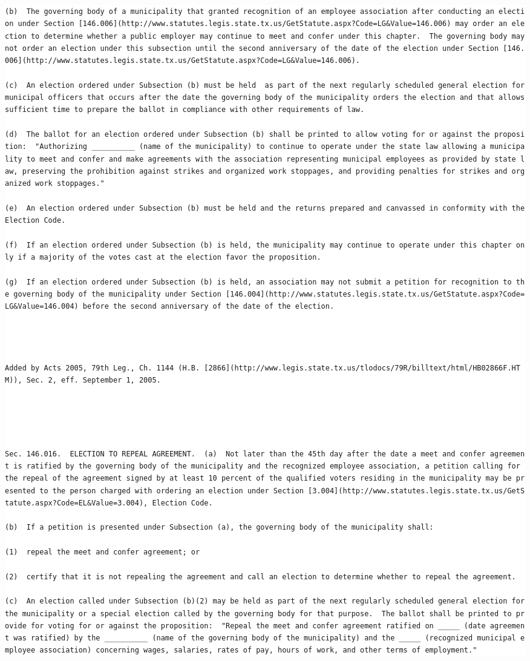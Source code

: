     (b)  The governing body of a municipality that granted recognition of an employee association after conducting an election under Section [146.006](http://www.statutes.legis.state.tx.us/GetStatute.aspx?Code=LG&Value=146.006) may order an election to determine whether a public employer may continue to meet and confer under this chapter.  The governing body may not order an election under this subsection until the second anniversary of the date of the election under Section [146.006](http://www.statutes.legis.state.tx.us/GetStatute.aspx?Code=LG&Value=146.006).
    
    (c)  An election ordered under Subsection (b) must be held  as part of the next regularly scheduled general election for municipal officers that occurs after the date the governing body of the municipality orders the election and that allows sufficient time to prepare the ballot in compliance with other requirements of law.
    
    (d)  The ballot for an election ordered under Subsection (b) shall be printed to allow voting for or against the proposition:  "Authorizing __________ (name of the municipality) to continue to operate under the state law allowing a municipality to meet and confer and make agreements with the association representing municipal employees as provided by state law, preserving the prohibition against strikes and organized work stoppages, and providing penalties for strikes and organized work stoppages."
    
    (e)  An election ordered under Subsection (b) must be held and the returns prepared and canvassed in conformity with the Election Code.
    
    (f)  If an election ordered under Subsection (b) is held, the municipality may continue to operate under this chapter only if a majority of the votes cast at the election favor the proposition.
    
    (g)  If an election ordered under Subsection (b) is held, an association may not submit a petition for recognition to the governing body of the municipality under Section [146.004](http://www.statutes.legis.state.tx.us/GetStatute.aspx?Code=LG&Value=146.004) before the second anniversary of the date of the election.
    
    
    
    
    Added by Acts 2005, 79th Leg., Ch. 1144 (H.B. [2866](http://www.legis.state.tx.us/tlodocs/79R/billtext/html/HB02866F.HTM)), Sec. 2, eff. September 1, 2005.
    
    
    
    
    
    Sec. 146.016.  ELECTION TO REPEAL AGREEMENT.  (a)  Not later than the 45th day after the date a meet and confer agreement is ratified by the governing body of the municipality and the recognized employee association, a petition calling for the repeal of the agreement signed by at least 10 percent of the qualified voters residing in the municipality may be presented to the person charged with ordering an election under Section [3.004](http://www.statutes.legis.state.tx.us/GetStatute.aspx?Code=EL&Value=3.004), Election Code.
    
    (b)  If a petition is presented under Subsection (a), the governing body of the municipality shall:
    
    (1)  repeal the meet and confer agreement; or
    
    (2)  certify that it is not repealing the agreement and call an election to determine whether to repeal the agreement.
    
    (c)  An election called under Subsection (b)(2) may be held as part of the next regularly scheduled general election for the municipality or a special election called by the governing body for that purpose.  The ballot shall be printed to provide for voting for or against the proposition:  "Repeal the meet and confer agreement ratified on _____ (date agreement was ratified) by the __________ (name of the governing body of the municipality) and the _____ (recognized municipal employee association) concerning wages, salaries, rates of pay, hours of work, and other terms of employment."
    